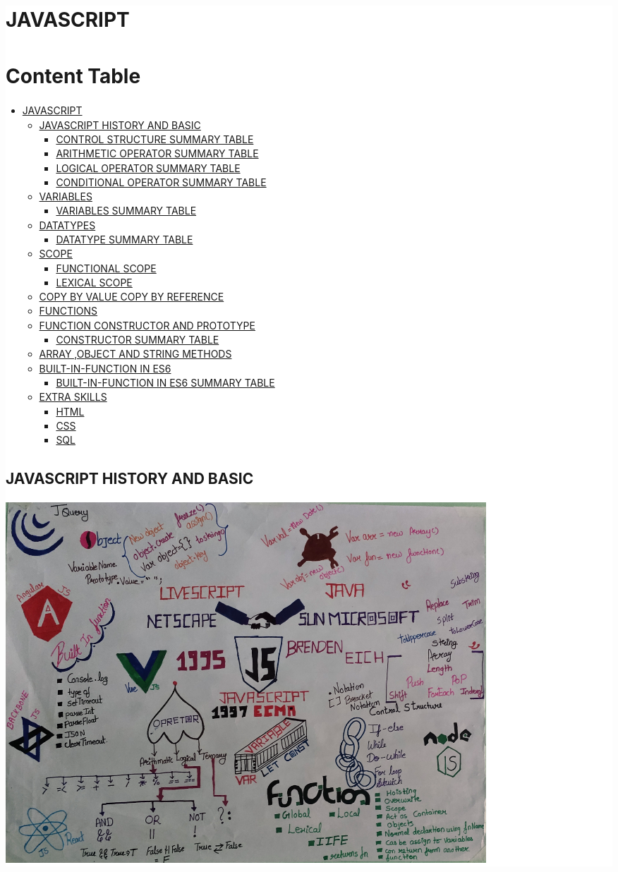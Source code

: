 

# JAVASCRIPT

# Content Table
- [JAVASCRIPT](#javascript)
  * [JAVASCRIPT HISTORY AND BASIC](#javascript-history-and-basic)
    + [CONTROL STRUCTURE SUMMARY TABLE](#control-structure-summary-table)
    + [ARITHMETIC OPERATOR SUMMARY TABLE](#arithmetic-operator-summary-table)
    + [LOGICAL OPERATOR SUMMARY TABLE](#logical-operator-summary-table)
    + [CONDITIONAL OPERATOR SUMMARY TABLE](#conditional-operator-summary-table)
  * [VARIABLES](#variables)
    + [VARIABLES SUMMARY TABLE](#variables-summary-table)
  * [DATATYPES](#datatypes)
    + [DATATYPE SUMMARY TABLE](#datatype-summary-table)
  * [SCOPE](#scope)
    + [FUNCTIONAL SCOPE](#functional-scope)
    + [LEXICAL SCOPE](#lexical-scope)
  * [COPY BY VALUE COPY BY REFERENCE](#copy-by-value-or-copy-by-reference)
  * [FUNCTIONS](#functions)
  * [FUNCTION CONSTRUCTOR AND PROTOTYPE](#function-constructor-and-prototype)
     + [CONSTRUCTOR SUMMARY TABLE](#constructor-summary-table)
  * [ARRAY ,OBJECT AND STRING METHODS](#array-objects-prototype-methods)
  * [BUILT-IN-FUNCTION IN ES6](#built-in-function-in-es6)
    + [BUILT-IN-FUNCTION IN ES6 SUMMARY TABLE](#built-in-function-in-es6-summary-table)
  * [EXTRA SKILLS](#extra-skills)
    + [HTML](#html)
    + [CSS](#css)
    + [SQL](#sql)

## JAVASCRIPT HISTORY AND BASIC
<img src="images/Saved Pictures/js.png">
